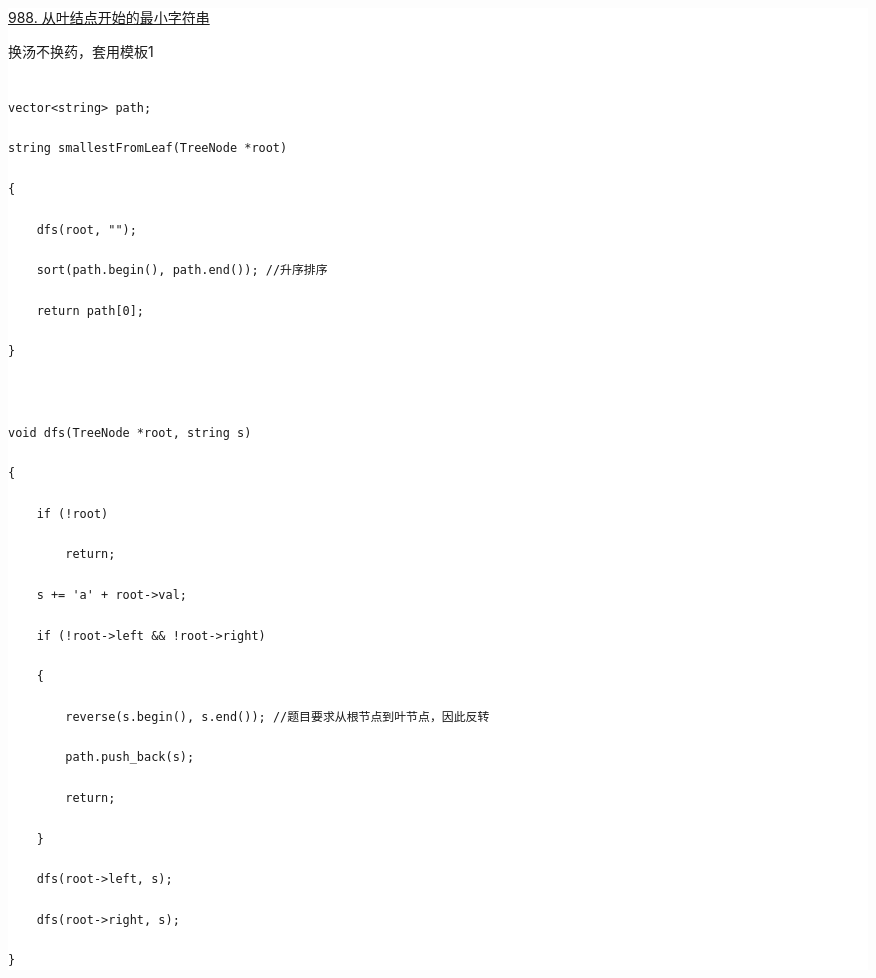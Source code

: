 

[988. 从叶结点开始的最小字符串](/problems/smallest-string-starting-from-leaf/)

换汤不换药，套用模板1

```

vector<string> path;

string smallestFromLeaf(TreeNode *root)

{

    dfs(root, "");

    sort(path.begin(), path.end()); //升序排序

    return path[0];

}



void dfs(TreeNode *root, string s)

{

    if (!root)

        return;

    s += 'a' + root->val;

    if (!root->left && !root->right)

    {

        reverse(s.begin(), s.end()); //题目要求从根节点到叶节点，因此反转

        path.push_back(s);

        return;

    }

    dfs(root->left, s);

    dfs(root->right, s);

}

```
